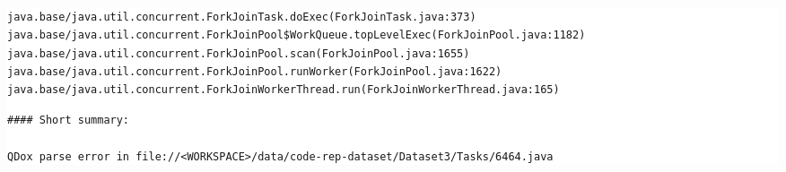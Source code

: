 	java.base/java.util.concurrent.ForkJoinTask.doExec(ForkJoinTask.java:373)
	java.base/java.util.concurrent.ForkJoinPool$WorkQueue.topLevelExec(ForkJoinPool.java:1182)
	java.base/java.util.concurrent.ForkJoinPool.scan(ForkJoinPool.java:1655)
	java.base/java.util.concurrent.ForkJoinPool.runWorker(ForkJoinPool.java:1622)
	java.base/java.util.concurrent.ForkJoinWorkerThread.run(ForkJoinWorkerThread.java:165)
```
#### Short summary: 

QDox parse error in file://<WORKSPACE>/data/code-rep-dataset/Dataset3/Tasks/6464.java